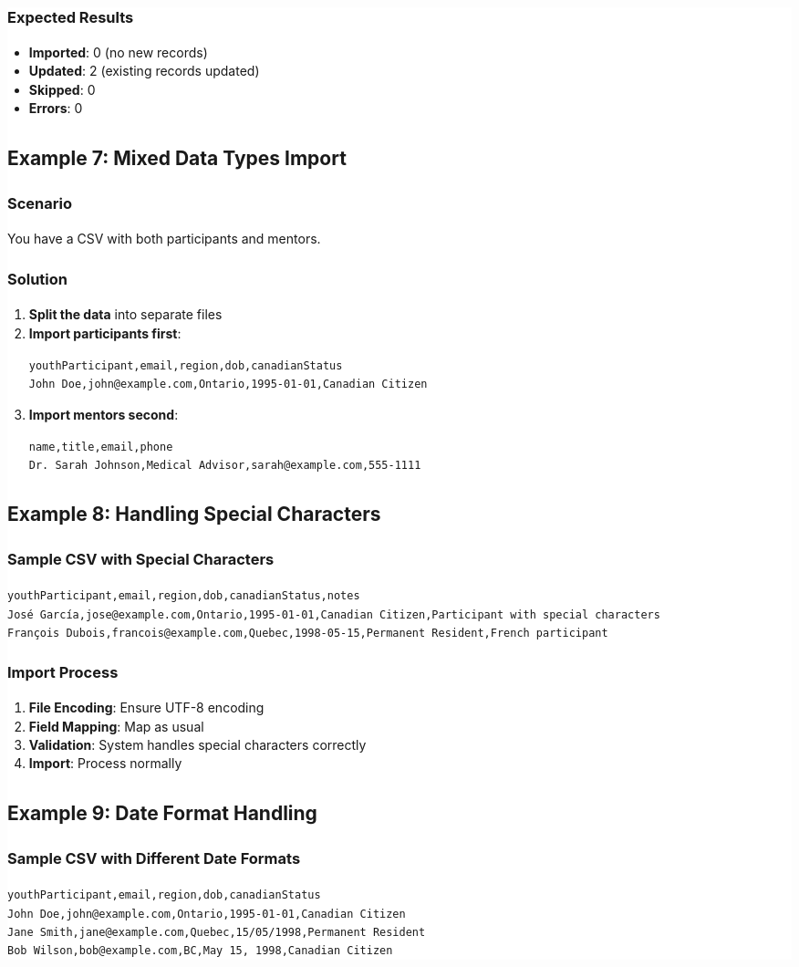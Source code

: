 ### Expected Results
- **Imported**: 0 (no new records)
- **Updated**: 2 (existing records updated)
- **Skipped**: 0
- **Errors**: 0

## Example 7: Mixed Data Types Import

### Scenario
You have a CSV with both participants and mentors.

### Solution
1. **Split the data** into separate files
2. **Import participants first**:
   ```csv
   youthParticipant,email,region,dob,canadianStatus
   John Doe,john@example.com,Ontario,1995-01-01,Canadian Citizen
   ```
3. **Import mentors second**:
   ```csv
   name,title,email,phone
   Dr. Sarah Johnson,Medical Advisor,sarah@example.com,555-1111
   ```

## Example 8: Handling Special Characters

### Sample CSV with Special Characters
```csv
youthParticipant,email,region,dob,canadianStatus,notes
José García,jose@example.com,Ontario,1995-01-01,Canadian Citizen,Participant with special characters
François Dubois,francois@example.com,Quebec,1998-05-15,Permanent Resident,French participant
```

### Import Process
1. **File Encoding**: Ensure UTF-8 encoding
2. **Field Mapping**: Map as usual
3. **Validation**: System handles special characters correctly
4. **Import**: Process normally

## Example 9: Date Format Handling

### Sample CSV with Different Date Formats
```csv
youthParticipant,email,region,dob,canadianStatus
John Doe,john@example.com,Ontario,1995-01-01,Canadian Citizen
Jane Smith,jane@example.com,Quebec,15/05/1998,Permanent Resident
Bob Wilson,bob@example.com,BC,May 15, 1998,Canadian Citizen
```
